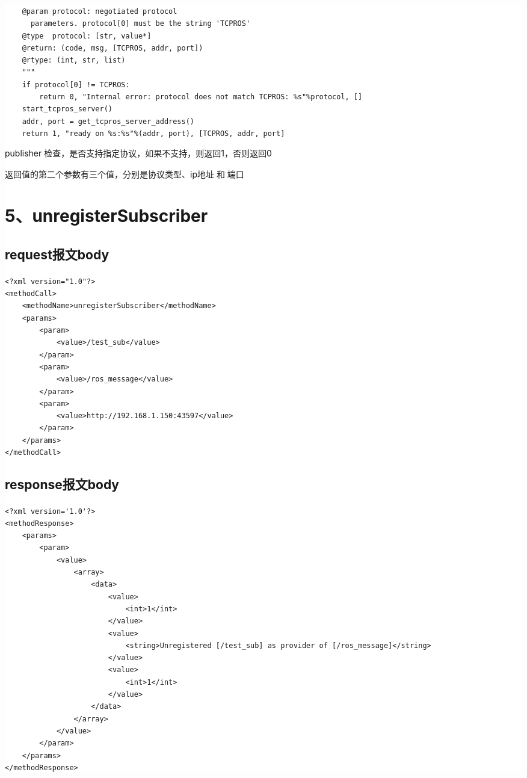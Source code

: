         @param protocol: negotiated protocol
          parameters. protocol[0] must be the string 'TCPROS'
        @type  protocol: [str, value*]
        @return: (code, msg, [TCPROS, addr, port])
        @rtype: (int, str, list)
        """
        if protocol[0] != TCPROS:
            return 0, "Internal error: protocol does not match TCPROS: %s"%protocol, []
        start_tcpros_server()
        addr, port = get_tcpros_server_address()
        return 1, "ready on %s:%s"%(addr, port), [TCPROS, addr, port]
    

publisher 检查，是否支持指定协议，如果不支持，则返回1，否则返回0

返回值的第二个参数有三个值，分别是协议类型、ip地址 和 端口

5、unregisterSubscriber
======================

request报文body
-------------

    <?xml version="1.0"?>
    <methodCall>
        <methodName>unregisterSubscriber</methodName>
        <params>
            <param>
                <value>/test_sub</value>
            </param>
            <param>
                <value>/ros_message</value>
            </param>
            <param>
                <value>http://192.168.1.150:43597</value>
            </param>
        </params>
    </methodCall>
    

response报文body
--------------

    <?xml version='1.0'?>
    <methodResponse>
        <params>
            <param>
                <value>
                    <array>
                        <data>
                            <value>
                                <int>1</int>
                            </value>
                            <value>
                                <string>Unregistered [/test_sub] as provider of [/ros_message]</string>
                            </value>
                            <value>
                                <int>1</int>
                            </value>
                        </data>
                    </array>
                </value>
            </param>
        </params>
    </methodResponse>
    